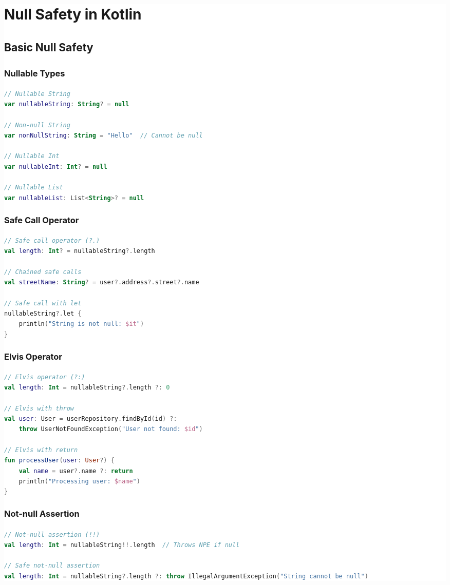 # Null Safety in Kotlin

## Basic Null Safety

### Nullable Types
```kotlin
// Nullable String
var nullableString: String? = null

// Non-null String
var nonNullString: String = "Hello"  // Cannot be null

// Nullable Int
var nullableInt: Int? = null

// Nullable List
var nullableList: List<String>? = null
```

### Safe Call Operator
```kotlin
// Safe call operator (?.)
val length: Int? = nullableString?.length

// Chained safe calls
val streetName: String? = user?.address?.street?.name

// Safe call with let
nullableString?.let { 
    println("String is not null: $it")
}
```

### Elvis Operator
```kotlin
// Elvis operator (?:)
val length: Int = nullableString?.length ?: 0

// Elvis with throw
val user: User = userRepository.findById(id) ?: 
    throw UserNotFoundException("User not found: $id")

// Elvis with return
fun processUser(user: User?) {
    val name = user?.name ?: return
    println("Processing user: $name")
}
```

### Not-null Assertion
```kotlin
// Not-null assertion (!!)
val length: Int = nullableString!!.length  // Throws NPE if null

// Safe not-null assertion
val length: Int = nullableString?.length ?: throw IllegalArgumentException("String cannot be null")
```
